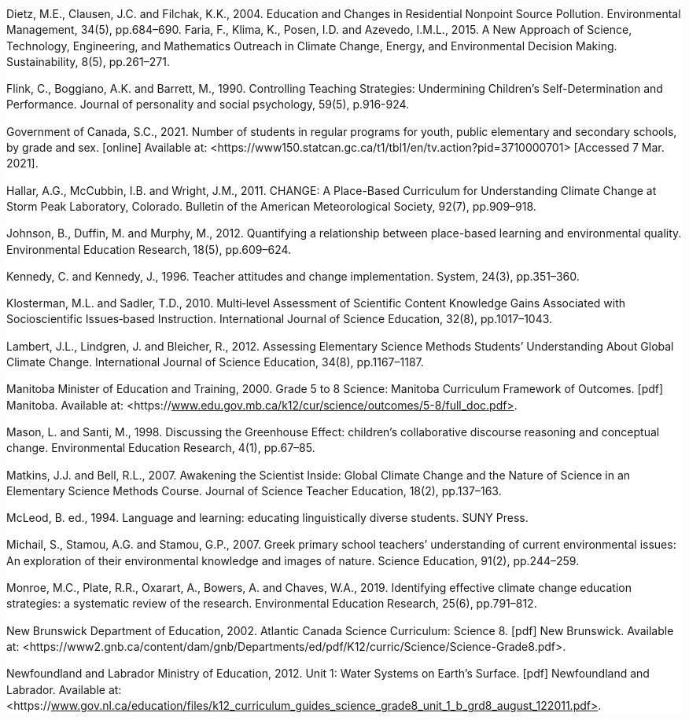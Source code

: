 Dietz, M.E., Clausen, J.C. and Filchak, K.K., 2004. Education and Changes in Residential Nonpoint Source Pollution. Environmental Management, 34(5), pp.684–690.
Faria, F., Klima, K., Posen, I.D. and Azevedo, I.M.L., 2015. A New Approach of Science, Technology, Engineering, and Mathematics Outreach in Climate Change, Energy, and Environmental Decision Making. Sustainability, 8(5), pp.261–271.

Flink, C., Boggiano, A.K. and Barrett, M., 1990. Controlling Teaching Strategies: Undermining Children’s Self-Determination and Performance. Journal of personality and social psychology, 59(5), p.916-924.

Government of Canada, S.C., 2021. Number of students in regular programs for youth, public elementary and secondary schools, by grade and sex. [online] Available at: <https://<i></i>www150.statcan.gc.ca/t1/tbl1/en/tv.action?pid=3710000701> [Accessed 7 Mar. 2021].

Hallar, A.G., McCubbin, I.B. and Wright, J.M., 2011. CHANGE: A Place-Based Curriculum for Understanding Climate Change at Storm Peak Laboratory, Colorado. Bulletin of the American Meteorological Society, 92(7), pp.909–918.

Johnson, B., Duffin, M. and Murphy, M., 2012. Quantifying a relationship between place-based learning and environmental quality. Environmental Education Research, 18(5), pp.609–624.

Kennedy, C. and Kennedy, J., 1996. Teacher attitudes and change implementation. System, 24(3), pp.351–360.

Klosterman, M.L. and Sadler, T.D., 2010. Multi‐level Assessment of Scientific Content Knowledge Gains Associated with Socioscientific Issues‐based Instruction. International Journal of Science Education, 32(8), pp.1017–1043.

Lambert, J.L., Lindgren, J. and Bleicher, R., 2012. Assessing Elementary Science Methods Students’ Understanding About Global Climate Change. International Journal of Science Education, 34(8), pp.1167–1187.

Manitoba Minister of Education and Training, 2000. Grade 5 to 8 Science: Manitoba Curriculum Framework of Outcomes. [pdf] Manitoba. Available at: <https://<i></i>www.edu.gov.mb.ca/k12/cur/science/outcomes/5-8/full_doc.pdf>.

Mason, L. and Santi, M., 1998. Discussing the Greenhouse Effect: children’s collaborative discourse reasoning and conceptual change. Environmental Education Research, 4(1), pp.67–85.

Matkins, J.J. and Bell, R.L., 2007. Awakening the Scientist Inside: Global Climate Change and the Nature of Science in an Elementary Science Methods Course. Journal of Science Teacher Education, 18(2), pp.137–163.

McLeod, B. ed., 1994. Language and learning: educating linguistically diverse students. SUNY Press.

Michail, S., Stamou, A.G. and Stamou, G.P., 2007. Greek primary school teachers’ understanding of current environmental issues: An exploration of their environmental knowledge and images of nature. Science Education, 91(2), pp.244–259.

Monroe, M.C., Plate, R.R., Oxarart, A., Bowers, A. and Chaves, W.A., 2019. Identifying effective climate change education strategies: a systematic review of the research. Environmental Education Research, 25(6), pp.791–812.

New Brunswick Department of Education, 2002. Atlantic Canada Science Curriculum: Science 8. [pdf] New Brunswick. Available at: <https://<i></i>www2.gnb.ca/content/dam/gnb/Departments/ed/pdf/K12/curric/Science/Science-Grade8.pdf>.

Newfoundland and Labrador Ministry of Education, 2012. Unit 1: Water Systems on Earth’s Surface. [pdf] Newfoundland and Labrador. Available at: <https://<i></i>www.gov.nl.ca/education/files/k12_curriculum_guides_science_grade8_unit_1_b_grd8_august_122011.pdf>.
